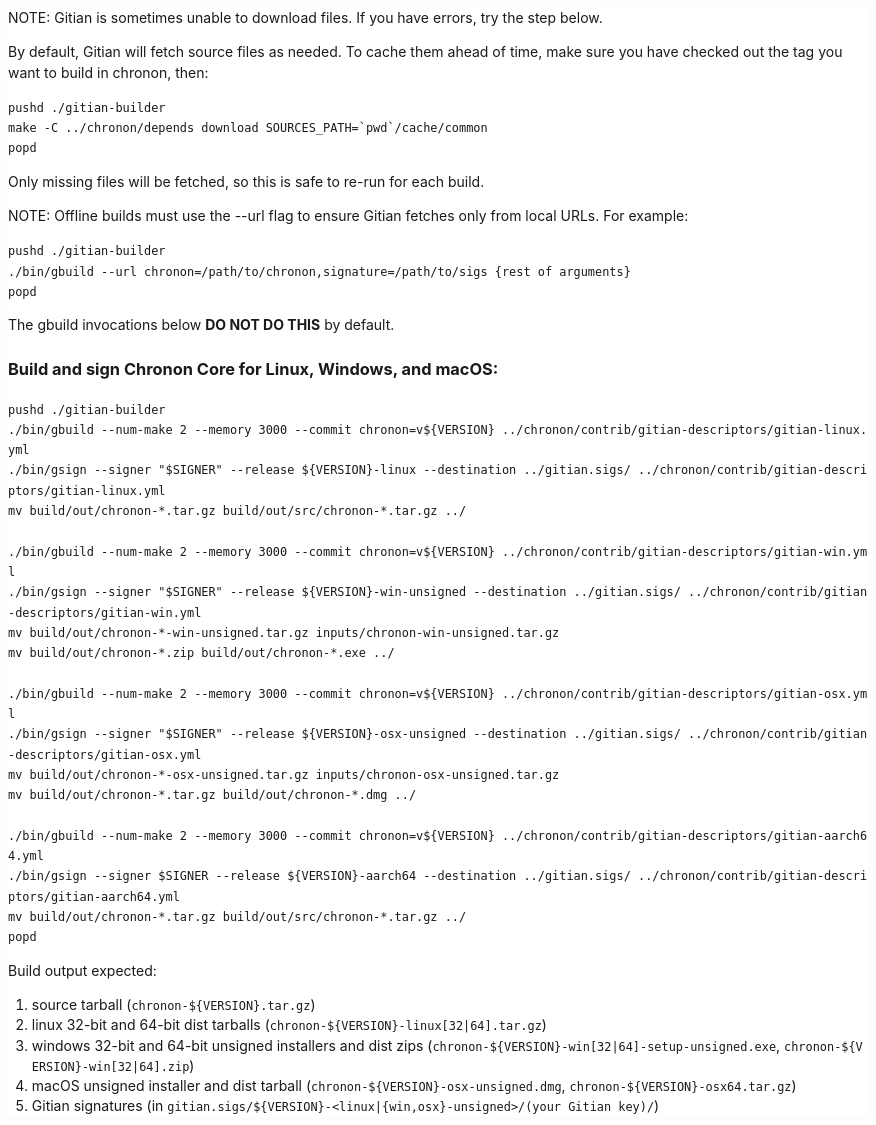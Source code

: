 NOTE: Gitian is sometimes unable to download files. If you have errors, try the step below.

By default, Gitian will fetch source files as needed. To cache them ahead of time, make sure you have checked out the tag you want to build in chronon, then:

    pushd ./gitian-builder
    make -C ../chronon/depends download SOURCES_PATH=`pwd`/cache/common
    popd

Only missing files will be fetched, so this is safe to re-run for each build.

NOTE: Offline builds must use the --url flag to ensure Gitian fetches only from local URLs. For example:

    pushd ./gitian-builder
    ./bin/gbuild --url chronon=/path/to/chronon,signature=/path/to/sigs {rest of arguments}
    popd

The gbuild invocations below <b>DO NOT DO THIS</b> by default.

### Build and sign Chronon Core for Linux, Windows, and macOS:

    pushd ./gitian-builder
    ./bin/gbuild --num-make 2 --memory 3000 --commit chronon=v${VERSION} ../chronon/contrib/gitian-descriptors/gitian-linux.yml
    ./bin/gsign --signer "$SIGNER" --release ${VERSION}-linux --destination ../gitian.sigs/ ../chronon/contrib/gitian-descriptors/gitian-linux.yml
    mv build/out/chronon-*.tar.gz build/out/src/chronon-*.tar.gz ../

    ./bin/gbuild --num-make 2 --memory 3000 --commit chronon=v${VERSION} ../chronon/contrib/gitian-descriptors/gitian-win.yml
    ./bin/gsign --signer "$SIGNER" --release ${VERSION}-win-unsigned --destination ../gitian.sigs/ ../chronon/contrib/gitian-descriptors/gitian-win.yml
    mv build/out/chronon-*-win-unsigned.tar.gz inputs/chronon-win-unsigned.tar.gz
    mv build/out/chronon-*.zip build/out/chronon-*.exe ../

    ./bin/gbuild --num-make 2 --memory 3000 --commit chronon=v${VERSION} ../chronon/contrib/gitian-descriptors/gitian-osx.yml
    ./bin/gsign --signer "$SIGNER" --release ${VERSION}-osx-unsigned --destination ../gitian.sigs/ ../chronon/contrib/gitian-descriptors/gitian-osx.yml
    mv build/out/chronon-*-osx-unsigned.tar.gz inputs/chronon-osx-unsigned.tar.gz
    mv build/out/chronon-*.tar.gz build/out/chronon-*.dmg ../

    ./bin/gbuild --num-make 2 --memory 3000 --commit chronon=v${VERSION} ../chronon/contrib/gitian-descriptors/gitian-aarch64.yml
    ./bin/gsign --signer $SIGNER --release ${VERSION}-aarch64 --destination ../gitian.sigs/ ../chronon/contrib/gitian-descriptors/gitian-aarch64.yml
    mv build/out/chronon-*.tar.gz build/out/src/chronon-*.tar.gz ../
    popd

Build output expected:

  1. source tarball (`chronon-${VERSION}.tar.gz`)
  2. linux 32-bit and 64-bit dist tarballs (`chronon-${VERSION}-linux[32|64].tar.gz`)
  3. windows 32-bit and 64-bit unsigned installers and dist zips (`chronon-${VERSION}-win[32|64]-setup-unsigned.exe`, `chronon-${VERSION}-win[32|64].zip`)
  4. macOS unsigned installer and dist tarball (`chronon-${VERSION}-osx-unsigned.dmg`, `chronon-${VERSION}-osx64.tar.gz`)
  5. Gitian signatures (in `gitian.sigs/${VERSION}-<linux|{win,osx}-unsigned>/(your Gitian key)/`)
